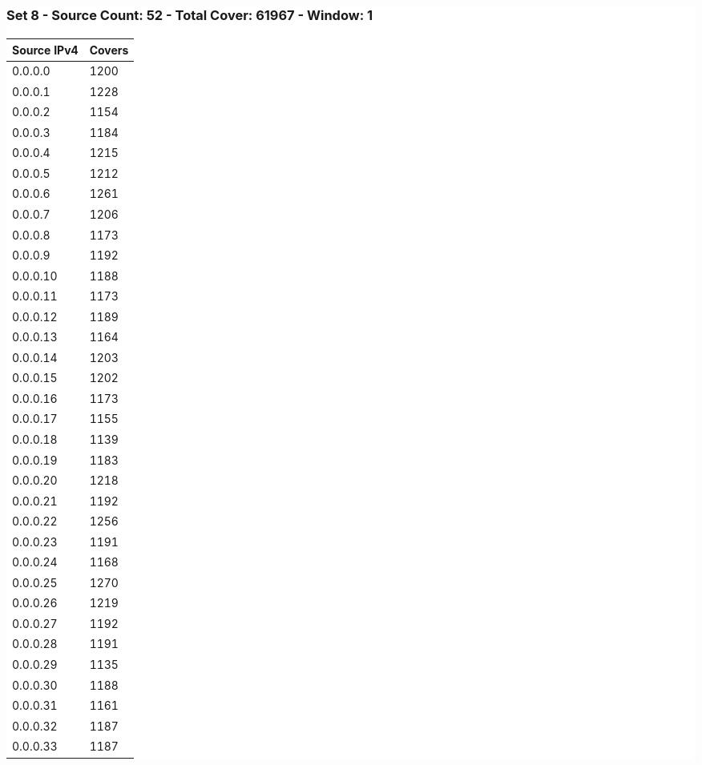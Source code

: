 ### Set 8 - Source Count: 52 - Total Cover: 61967 - Window: 1

| Source IPv4 | Covers |
| --- | --- |
| 0.0.0.0 | 1200 |
| 0.0.0.1 | 1228 |
| 0.0.0.2 | 1154 |
| 0.0.0.3 | 1184 |
| 0.0.0.4 | 1215 |
| 0.0.0.5 | 1212 |
| 0.0.0.6 | 1261 |
| 0.0.0.7 | 1206 |
| 0.0.0.8 | 1173 |
| 0.0.0.9 | 1192 |
| 0.0.0.10 | 1188 |
| 0.0.0.11 | 1173 |
| 0.0.0.12 | 1189 |
| 0.0.0.13 | 1164 |
| 0.0.0.14 | 1203 |
| 0.0.0.15 | 1202 |
| 0.0.0.16 | 1173 |
| 0.0.0.17 | 1155 |
| 0.0.0.18 | 1139 |
| 0.0.0.19 | 1183 |
| 0.0.0.20 | 1218 |
| 0.0.0.21 | 1192 |
| 0.0.0.22 | 1256 |
| 0.0.0.23 | 1191 |
| 0.0.0.24 | 1168 |
| 0.0.0.25 | 1270 |
| 0.0.0.26 | 1219 |
| 0.0.0.27 | 1192 |
| 0.0.0.28 | 1191 |
| 0.0.0.29 | 1135 |
| 0.0.0.30 | 1188 |
| 0.0.0.31 | 1161 |
| 0.0.0.32 | 1187 |
| 0.0.0.33 | 1187 |